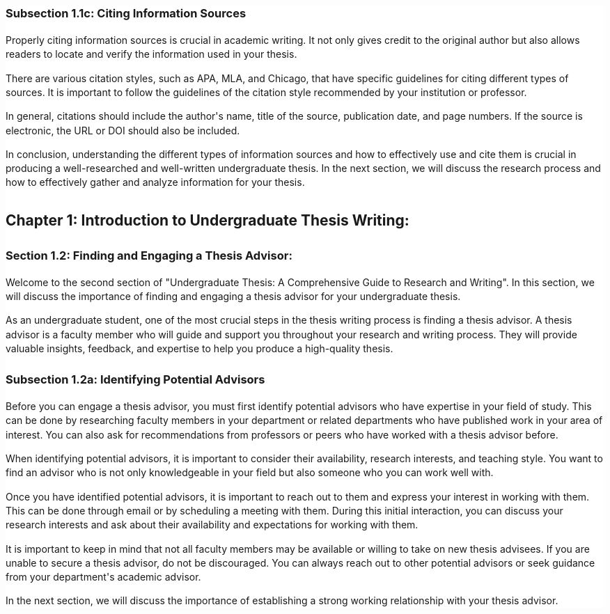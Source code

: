 ### Subsection 1.1c: Citing Information Sources

Properly citing information sources is crucial in academic writing. It not only gives credit to the original author but also allows readers to locate and verify the information used in your thesis.

There are various citation styles, such as APA, MLA, and Chicago, that have specific guidelines for citing different types of sources. It is important to follow the guidelines of the citation style recommended by your institution or professor.

In general, citations should include the author's name, title of the source, publication date, and page numbers. If the source is electronic, the URL or DOI should also be included.

In conclusion, understanding the different types of information sources and how to effectively use and cite them is crucial in producing a well-researched and well-written undergraduate thesis. In the next section, we will discuss the research process and how to effectively gather and analyze information for your thesis.


## Chapter 1: Introduction to Undergraduate Thesis Writing:

### Section 1.2: Finding and Engaging a Thesis Advisor:

Welcome to the second section of "Undergraduate Thesis: A Comprehensive Guide to Research and Writing". In this section, we will discuss the importance of finding and engaging a thesis advisor for your undergraduate thesis.

As an undergraduate student, one of the most crucial steps in the thesis writing process is finding a thesis advisor. A thesis advisor is a faculty member who will guide and support you throughout your research and writing process. They will provide valuable insights, feedback, and expertise to help you produce a high-quality thesis.

### Subsection 1.2a: Identifying Potential Advisors

Before you can engage a thesis advisor, you must first identify potential advisors who have expertise in your field of study. This can be done by researching faculty members in your department or related departments who have published work in your area of interest. You can also ask for recommendations from professors or peers who have worked with a thesis advisor before.

When identifying potential advisors, it is important to consider their availability, research interests, and teaching style. You want to find an advisor who is not only knowledgeable in your field but also someone who you can work well with.

Once you have identified potential advisors, it is important to reach out to them and express your interest in working with them. This can be done through email or by scheduling a meeting with them. During this initial interaction, you can discuss your research interests and ask about their availability and expectations for working with them.

It is important to keep in mind that not all faculty members may be available or willing to take on new thesis advisees. If you are unable to secure a thesis advisor, do not be discouraged. You can always reach out to other potential advisors or seek guidance from your department's academic advisor.

In the next section, we will discuss the importance of establishing a strong working relationship with your thesis advisor.
